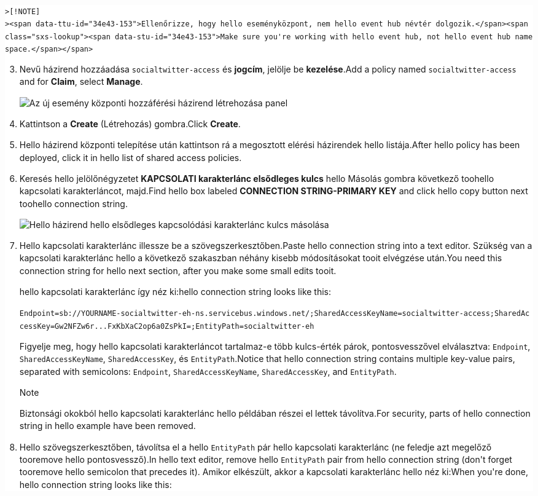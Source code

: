     >[!NOTE]
    ><span data-ttu-id="34e43-153">Ellenőrizze, hogy hello eseményközpont, nem hello event hub névtér dolgozik.</span><span class="sxs-lookup"><span data-stu-id="34e43-153">Make sure you're working with hello event hub, not hello event hub namespace.</span></span>

3.  <span data-ttu-id="34e43-154">Nevű házirend hozzáadása `socialtwitter-access` és **jogcím**, jelölje be **kezelése**.</span><span class="sxs-lookup"><span data-stu-id="34e43-154">Add a policy named `socialtwitter-access` and for **Claim**, select **Manage**.</span></span>

    ![Az új esemény központi hozzáférési házirend létrehozása panel](./media/stream-analytics-twitter-sentiment-analysis-trends/stream-analytics-create-shared-access-policy-manage.png)
 
4.  <span data-ttu-id="34e43-156">Kattintson a **Create** (Létrehozás) gombra.</span><span class="sxs-lookup"><span data-stu-id="34e43-156">Click **Create**.</span></span>

5.  <span data-ttu-id="34e43-157">Hello házirend központi telepítése után kattintson rá a megosztott elérési házirendek hello listája.</span><span class="sxs-lookup"><span data-stu-id="34e43-157">After hello policy has been deployed, click it in hello list of shared access policies.</span></span>

6.  <span data-ttu-id="34e43-158">Keresés hello jelölőnégyzetet **KAPCSOLATI karakterlánc elsődleges kulcs** hello Másolás gombra következő toohello kapcsolati karakterláncot, majd.</span><span class="sxs-lookup"><span data-stu-id="34e43-158">Find hello box labeled **CONNECTION STRING-PRIMARY KEY** and click hello copy button next toohello connection string.</span></span> 
    
    ![Hello házirend hello elsődleges kapcsolódási karakterlánc kulcs másolása](./media/stream-analytics-twitter-sentiment-analysis-trends/stream-analytics-shared-access-policy-copy-connection-string.png)
 
7.  <span data-ttu-id="34e43-160">Hello kapcsolati karakterlánc illessze be a szövegszerkesztőben.</span><span class="sxs-lookup"><span data-stu-id="34e43-160">Paste hello connection string into a text editor.</span></span> <span data-ttu-id="34e43-161">Szükség van a kapcsolati karakterlánc hello a következő szakaszban néhány kisebb módosításokat tooit elvégzése után.</span><span class="sxs-lookup"><span data-stu-id="34e43-161">You need this connection string for hello next section, after you make some small edits tooit.</span></span>

    <span data-ttu-id="34e43-162">hello kapcsolati karakterlánc így néz ki:</span><span class="sxs-lookup"><span data-stu-id="34e43-162">hello connection string looks like this:</span></span>

        Endpoint=sb://YOURNAME-socialtwitter-eh-ns.servicebus.windows.net/;SharedAccessKeyName=socialtwitter-access;SharedAccessKey=Gw2NFZw6r...FxKbXaC2op6a0ZsPkI=;EntityPath=socialtwitter-eh

    <span data-ttu-id="34e43-163">Figyelje meg, hogy hello kapcsolati karakterláncot tartalmaz-e több kulcs-érték párok, pontosvesszővel elválasztva: `Endpoint`, `SharedAccessKeyName`, `SharedAccessKey`, és `EntityPath`.</span><span class="sxs-lookup"><span data-stu-id="34e43-163">Notice that hello connection string contains multiple key-value pairs, separated with semicolons: `Endpoint`, `SharedAccessKeyName`, `SharedAccessKey`, and `EntityPath`.</span></span>  

    > [!NOTE]
    > <span data-ttu-id="34e43-164">Biztonsági okokból hello kapcsolati karakterlánc hello példában részei el lettek távolítva.</span><span class="sxs-lookup"><span data-stu-id="34e43-164">For security, parts of hello connection string in hello example have been removed.</span></span>

8.  <span data-ttu-id="34e43-165">Hello szövegszerkesztőben, távolítsa el a hello `EntityPath` pár hello kapcsolati karakterlánc (ne feledje azt megelőző tooremove hello pontosvessző).</span><span class="sxs-lookup"><span data-stu-id="34e43-165">In hello text editor, remove hello `EntityPath` pair from hello connection string (don't forget tooremove hello semicolon that precedes it).</span></span> <span data-ttu-id="34e43-166">Amikor elkészült, akkor a kapcsolati karakterlánc hello néz ki:</span><span class="sxs-lookup"><span data-stu-id="34e43-166">When you're done, hello connection string looks like this:</span></span>
